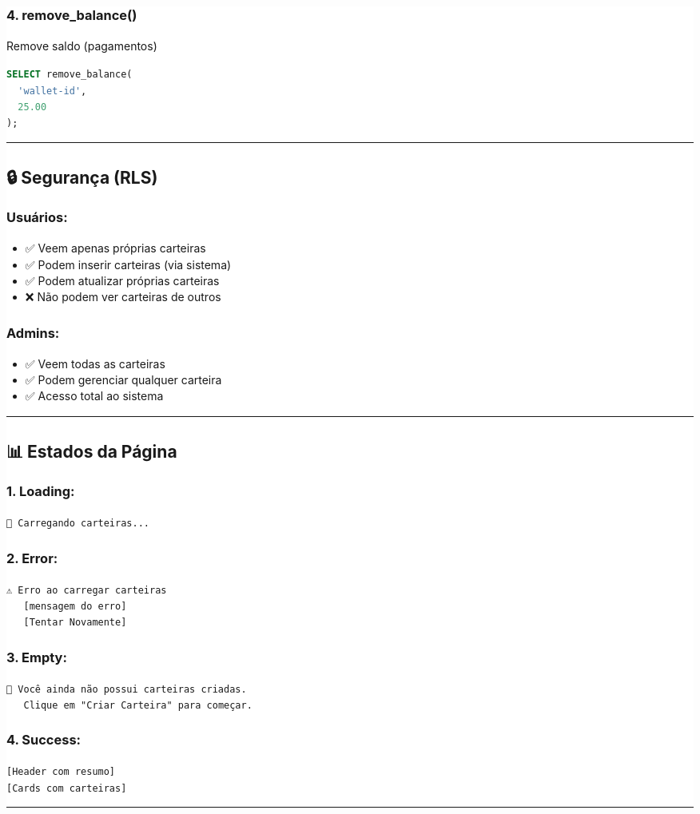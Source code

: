 ### **4. remove_balance()**
Remove saldo (pagamentos)
```sql
SELECT remove_balance(
  'wallet-id',
  25.00
);
```

---

## 🔒 Segurança (RLS)

### **Usuários:**
- ✅ Veem apenas próprias carteiras
- ✅ Podem inserir carteiras (via sistema)
- ✅ Podem atualizar próprias carteiras
- ❌ Não podem ver carteiras de outros

### **Admins:**
- ✅ Veem todas as carteiras
- ✅ Podem gerenciar qualquer carteira
- ✅ Acesso total ao sistema

---

## 📊 Estados da Página

### **1. Loading:**
```
🔄 Carregando carteiras...
```

### **2. Error:**
```
⚠️ Erro ao carregar carteiras
   [mensagem do erro]
   [Tentar Novamente]
```

### **3. Empty:**
```
💼 Você ainda não possui carteiras criadas.
   Clique em "Criar Carteira" para começar.
```

### **4. Success:**
```
[Header com resumo]
[Cards com carteiras]
```

---